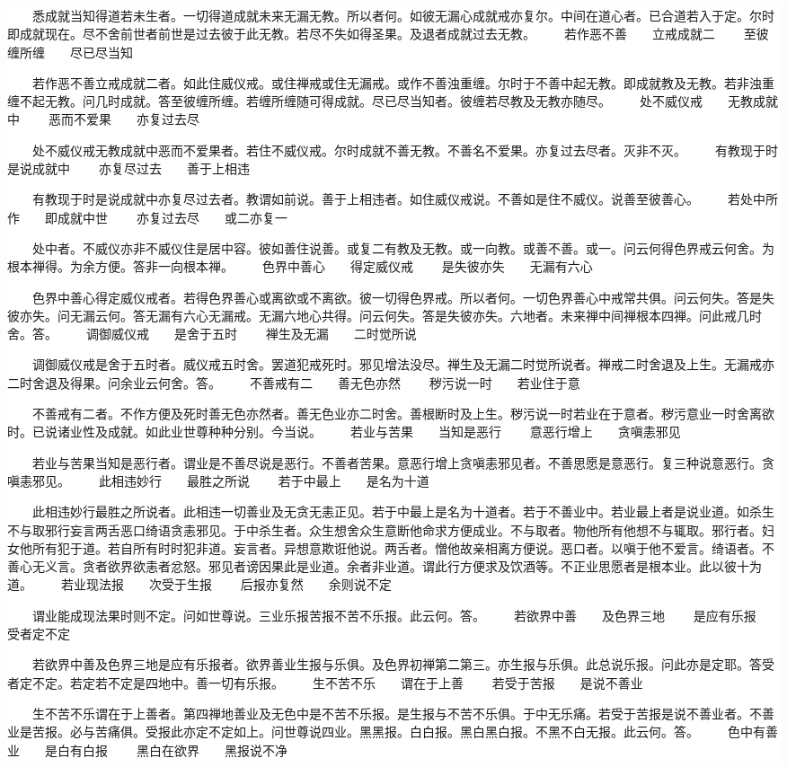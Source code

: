 　　悉成就当知得道若未生者。一切得道成就未来无漏无教。所以者何。如彼无漏心成就戒亦复尔。中间在道心者。已合道若入于定。尔时即成就现在。尽不舍前世者前世是过去彼于此无教。若尽不失如得圣果。及退者成就过去无教。
　　若作恶不善　　立戒成就二
　　至彼缠所缠　　尽已尽当知

　　若作恶不善立戒成就二者。如此住威仪戒。或住禅戒或住无漏戒。或作不善浊重缠。尔时于不善中起无教。即成就教及无教。若非浊重缠不起无教。问几时成就。答至彼缠所缠。若缠所缠随可得成就。尽已尽当知者。彼缠若尽教及无教亦随尽。
　　处不威仪戒　　无教成就中
　　恶而不爱果　　亦复过去尽

　　处不威仪戒无教成就中恶而不爱果者。若住不威仪戒。尔时成就不善无教。不善名不爱果。亦复过去尽者。灭非不灭。
　　有教现于时　　是说成就中
　　亦复尽过去　　善于上相违

　　有教现于时是说成就中亦复尽过去者。教谓如前说。善于上相违者。如住威仪戒说。不善如是住不威仪。说善至彼善心。
　　若处中所作　　即成就中世
　　亦复过去尽　　或二亦复一

　　处中者。不威仪亦非不威仪住是居中容。彼如善住说善。或复二有教及无教。或一向教。或善不善。或一。问云何得色界戒云何舍。为根本禅得。为余方便。答非一向根本禅。
　　色界中善心　　得定威仪戒
　　是失彼亦失　　无漏有六心

　　色界中善心得定威仪戒者。若得色界善心或离欲或不离欲。彼一切得色界戒。所以者何。一切色界善心中戒常共俱。问云何失。答是失彼亦失。问无漏云何。答无漏有六心无漏戒。无漏六地心共得。问云何失。答是失彼亦失。六地者。未来禅中间禅根本四禅。问此戒几时舍。答。
　　调御威仪戒　　是舍于五时
　　禅生及无漏　　二时觉所说

　　调御威仪戒是舍于五时者。威仪戒五时舍。罢道犯戒死时。邪见增法没尽。禅生及无漏二时觉所说者。禅戒二时舍退及上生。无漏戒亦二时舍退及得果。问余业云何舍。答。
　　不善戒有二　　善无色亦然
　　秽污说一时　　若业住于意

　　不善戒有二者。不作方便及死时善无色亦然者。善无色业亦二时舍。善根断时及上生。秽污说一时若业在于意者。秽污意业一时舍离欲时。已说诸业性及成就。如此业世尊种种分别。今当说。
　　若业与苦果　　当知是恶行
　　意恶行增上　　贪嗔恚邪见

　　若业与苦果当知是恶行者。谓业是不善尽说是恶行。不善者苦果。意恶行增上贪嗔恚邪见者。不善思愿是意恶行。复三种说意恶行。贪嗔恚邪见。
　　此相违妙行　　最胜之所说
　　若于中最上　　是名为十道

　　此相违妙行最胜之所说者。此相违一切善业及无贪无恚正见。若于中最上是名为十道者。若于不善业中。若业最上者是说业道。如杀生不与取邪行妄言两舌恶口绮语贪恚邪见。于中杀生者。众生想舍众生意断他命求方便成业。不与取者。物他所有他想不与辄取。邪行者。妇女他所有犯于道。若自所有时时犯非道。妄言者。异想意欺诳他说。两舌者。憎他故亲相离方便说。恶口者。以嗔于他不爱言。绮语者。不善心无义言。贪者欲界欲恚者忿怒。邪见者谤因果此是业道。余者非业道。谓此行方便求及饮酒等。不正业思愿者是根本业。此以彼十为道。
　　若业现法报　　次受于生报
　　后报亦复然　　余则说不定

　　谓业能成现法果时则不定。问如世尊说。三业乐报苦报不苦不乐报。此云何。答。
　　若欲界中善　　及色界三地
　　是应有乐报　　受者定不定

　　若欲界中善及色界三地是应有乐报者。欲界善业生报与乐俱。及色界初禅第二第三。亦生报与乐俱。此总说乐报。问此亦是定耶。答受者定不定。若定若不定是四地中。善一切有乐报。
　　生不苦不乐　　谓在于上善
　　若受于苦报　　是说不善业

　　生不苦不乐谓在于上善者。第四禅地善业及无色中是不苦不乐报。是生报与不苦不乐俱。于中无乐痛。若受于苦报是说不善业者。不善业是苦报。必与苦痛俱。受报此亦定不定如上。问世尊说四业。黑黑报。白白报。黑白黑白报。不黑不白无报。此云何。答。
　　色中有善业　　是白有白报
　　黑白在欲界　　黑报说不净
